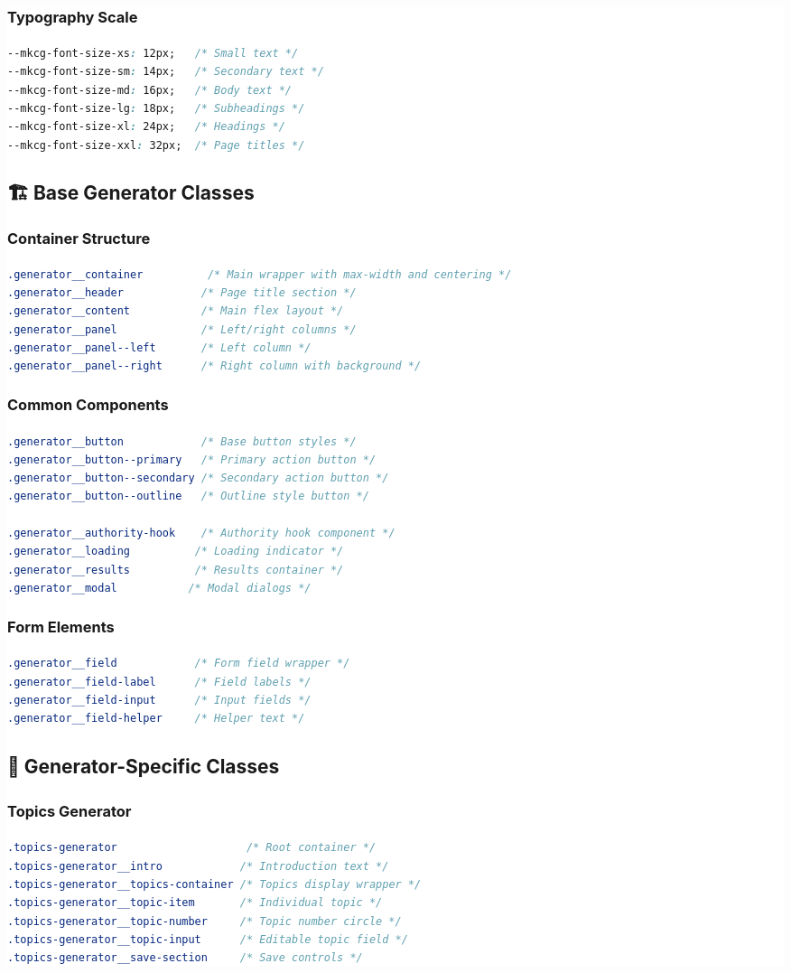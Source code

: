 ### Typography Scale
```css
--mkcg-font-size-xs: 12px;   /* Small text */
--mkcg-font-size-sm: 14px;   /* Secondary text */
--mkcg-font-size-md: 16px;   /* Body text */
--mkcg-font-size-lg: 18px;   /* Subheadings */
--mkcg-font-size-xl: 24px;   /* Headings */
--mkcg-font-size-xxl: 32px;  /* Page titles */
```

## 🏗️ **Base Generator Classes**

### Container Structure
```css
.generator__container          /* Main wrapper with max-width and centering */
.generator__header            /* Page title section */
.generator__content           /* Main flex layout */
.generator__panel             /* Left/right columns */
.generator__panel--left       /* Left column */
.generator__panel--right      /* Right column with background */
```

### Common Components
```css
.generator__button            /* Base button styles */
.generator__button--primary   /* Primary action button */
.generator__button--secondary /* Secondary action button */
.generator__button--outline   /* Outline style button */

.generator__authority-hook    /* Authority hook component */
.generator__loading          /* Loading indicator */
.generator__results          /* Results container */
.generator__modal           /* Modal dialogs */
```

### Form Elements
```css
.generator__field            /* Form field wrapper */
.generator__field-label      /* Field labels */
.generator__field-input      /* Input fields */
.generator__field-helper     /* Helper text */
```

## 🎯 **Generator-Specific Classes**

### Topics Generator
```css
.topics-generator                    /* Root container */
.topics-generator__intro            /* Introduction text */
.topics-generator__topics-container /* Topics display wrapper */
.topics-generator__topic-item       /* Individual topic */
.topics-generator__topic-number     /* Topic number circle */
.topics-generator__topic-input      /* Editable topic field */
.topics-generator__save-section     /* Save controls */
```
